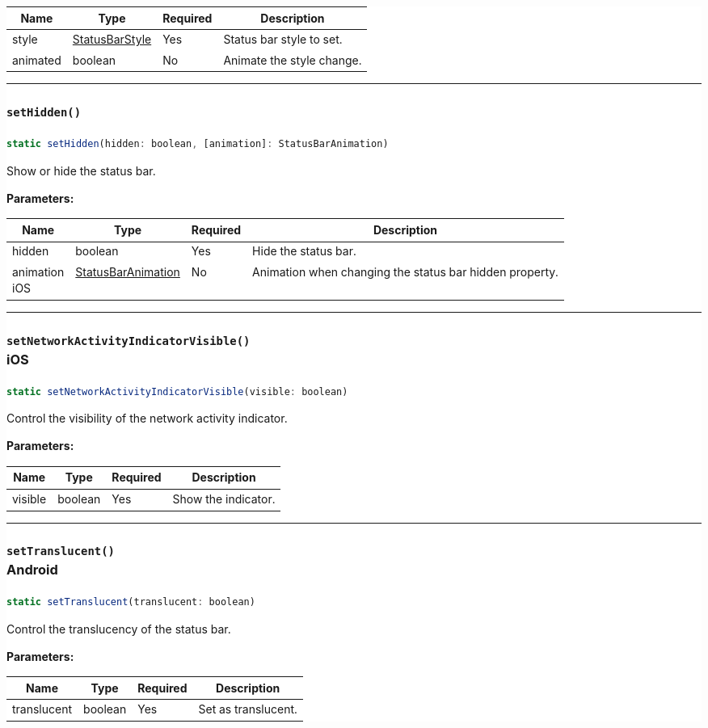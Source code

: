 | Name     | Type                                       | Required | Description               |
| -------- | ------------------------------------------ | -------- | ------------------------- |
| style    | [StatusBarStyle](statusbar#statusbarstyle) | Yes      | Status bar style to set.  |
| animated | boolean                                    | No       | Animate the style change. |

---

### `setHidden()`

```jsx
static setHidden(hidden: boolean, [animation]: StatusBarAnimation)
```

Show or hide the status bar.

**Parameters:**

| Name                                       | Type                                               | Required | Description                                             |
| ------------------------------------------ | -------------------------------------------------- | -------- | ------------------------------------------------------- |
| hidden                                     | boolean                                            | Yes      | Hide the status bar.                                    |
| animation <div class="label ios">iOS</div> | [StatusBarAnimation](statusbar#statusbaranimation) | No       | Animation when changing the status bar hidden property. |

---

### `setNetworkActivityIndicatorVisible()` <div class="label ios">iOS</div>

```jsx
static setNetworkActivityIndicatorVisible(visible: boolean)
```

Control the visibility of the network activity indicator.

**Parameters:**

| Name    | Type    | Required | Description         |
| ------- | ------- | -------- | ------------------- |
| visible | boolean | Yes      | Show the indicator. |

---

### `setTranslucent()` <div class="label android">Android</div>

```jsx
static setTranslucent(translucent: boolean)
```

Control the translucency of the status bar.

**Parameters:**

| Name        | Type    | Required | Description         |
| ----------- | ------- | -------- | ------------------- |
| translucent | boolean | Yes      | Set as translucent. |
